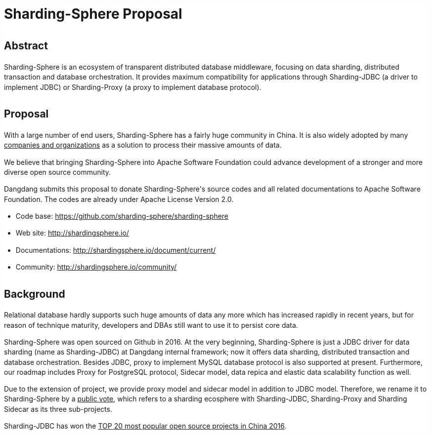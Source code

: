 # Sharding-Sphere Proposal

## Abstract

Sharding-Sphere is an ecosystem of transparent distributed database middleware, focusing on data sharding, distributed transaction and database orchestration. 
It provides maximum compatibility for applications through Sharding-JDBC (a driver to implement JDBC) or Sharding-Proxy (a proxy to implement database protocol).

## Proposal

With a large number of end users, Sharding-Sphere has a fairly huge community in China. 
It is also widely adopted by many [companies and organizations](http://shardingsphere.io/community/en/company/) as a solution to process their massive amounts of data. 

We believe that bringing Sharding-Sphere into Apache Software Foundation could advance development of a stronger and more diverse open source community.

Dangdang submits this proposal to donate Sharding-Sphere's source codes and all related documentations to Apache Software Foundation. 
The codes are already under Apache License Version 2.0.

- Code base: <https://github.com/sharding-sphere/sharding-sphere>

- Web site: <http://shardingsphere.io/>

- Documentations: <http://shardingsphere.io/document/current/>

- Community: <http://shardingsphere.io/community/>

## Background

Relational database hardly supports such huge amounts of data any more which has increased rapidly in recent years, 
but for reason of technique maturity, developers and DBAs still want to use it to persist core data. 

Sharding-Sphere was open sourced on Github in 2016. 
At the very beginning, Sharding-Sphere is just a JDBC driver for data sharding (name as Sharding-JDBC) at Dangdang internal framework; now it offers data sharding, 
distributed transaction and database orchestration. Besides JDBC, proxy to implement MySQL database protocol is also supported at present. 
Furthermore, our roadmap includes Proxy for PostgreSQL protocol, Sidecar model, data repica and elastic data scalability function as well.

Due to the extension of project, we provide proxy model and sidecar model in addition to JDBC model. 
Therefore, we rename it to Sharding-Sphere by a [public vote](https://github.com/sharding-sphere/sharding-sphere/issues/788), 
which refers to a sharding ecosphere with Sharding-JDBC, Sharding-Proxy and Sharding Sidecar as its three sub-projects.

Sharding-JDBC has won the [TOP 20 most popular open source projects in China 2016](http://www.oschina.net/project/top_cn_2016).

